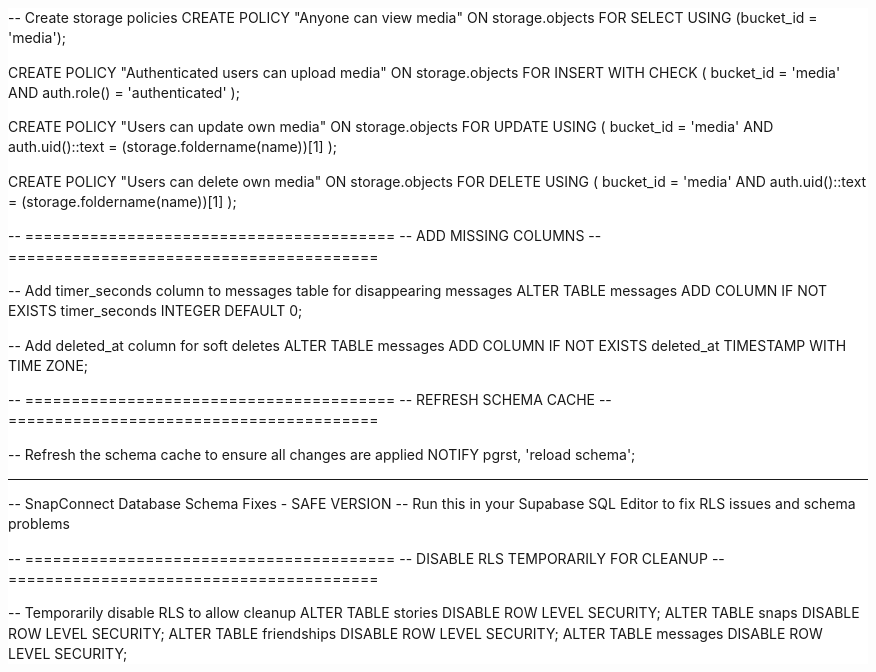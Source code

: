 -- Create storage policies
CREATE POLICY "Anyone can view media" ON storage.objects
  FOR SELECT USING (bucket_id = 'media');

CREATE POLICY "Authenticated users can upload media" ON storage.objects
  FOR INSERT WITH CHECK (
    bucket_id = 'media' AND 
    auth.role() = 'authenticated'
  );

CREATE POLICY "Users can update own media" ON storage.objects
  FOR UPDATE USING (
    bucket_id = 'media' AND 
    auth.uid()::text = (storage.foldername(name))[1]
  );

CREATE POLICY "Users can delete own media" ON storage.objects
  FOR DELETE USING (
    bucket_id = 'media' AND 
    auth.uid()::text = (storage.foldername(name))[1]
  );

-- ========================================
-- ADD MISSING COLUMNS
-- ========================================

-- Add timer_seconds column to messages table for disappearing messages
ALTER TABLE messages 
ADD COLUMN IF NOT EXISTS timer_seconds INTEGER DEFAULT 0;

-- Add deleted_at column for soft deletes
ALTER TABLE messages 
ADD COLUMN IF NOT EXISTS deleted_at TIMESTAMP WITH TIME ZONE;

-- ========================================
-- REFRESH SCHEMA CACHE
-- ========================================

-- Refresh the schema cache to ensure all changes are applied
NOTIFY pgrst, 'reload schema'; 


------------------------------------------------------------

-- SnapConnect Database Schema Fixes - SAFE VERSION
-- Run this in your Supabase SQL Editor to fix RLS issues and schema problems

-- ========================================
-- DISABLE RLS TEMPORARILY FOR CLEANUP
-- ========================================

-- Temporarily disable RLS to allow cleanup
ALTER TABLE stories DISABLE ROW LEVEL SECURITY;
ALTER TABLE snaps DISABLE ROW LEVEL SECURITY;
ALTER TABLE friendships DISABLE ROW LEVEL SECURITY;
ALTER TABLE messages DISABLE ROW LEVEL SECURITY;

